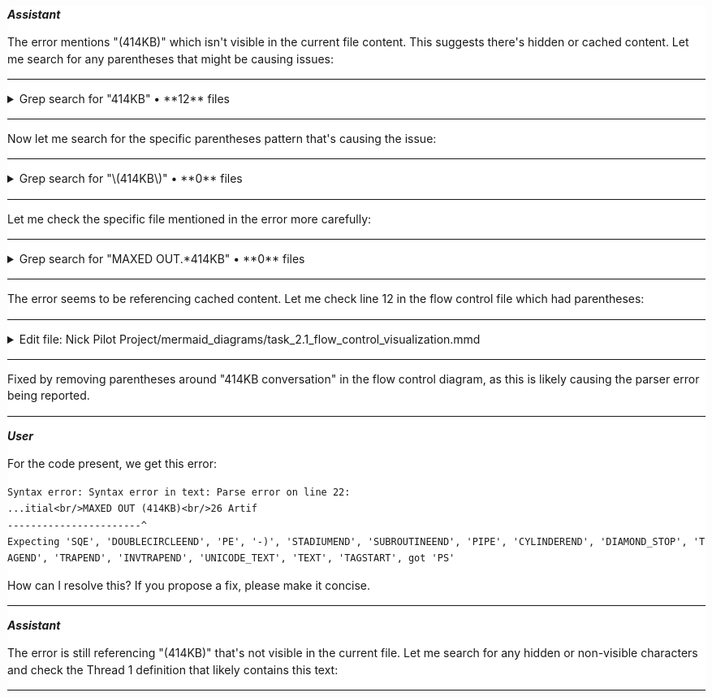 
_**Assistant**_

The error mentions "(414KB)" which isn't visible in the current file content. This suggests there's hidden or cached content. Let me search for any parentheses that might be causing issues:

---

<details><summary>Grep search for "414KB" • **12** files</summary></details>

---

Now let me search for the specific parentheses pattern that's causing the issue:

---

<details><summary>Grep search for "\(414KB\)" • **0** files</summary></details>

---

Let me check the specific file mentioned in the error more carefully:

---

<details><summary>Grep search for "MAXED OUT.*414KB" • **0** files</summary></details>

---

The error seems to be referencing cached content. Let me check line 12 in the flow control file which had parentheses:

---

<details><summary>Edit file: Nick Pilot Project/mermaid_diagrams/task_2.1_flow_control_visualization.mmd</summary></details>

---

Fixed by removing parentheses around "414KB conversation" in the flow control diagram, as this is likely causing the parser error being reported.

---

_**User**_

For the code present, we get this error:
```
Syntax error: Syntax error in text: Parse error on line 22:
...itial<br/>MAXED OUT (414KB)<br/>26 Artif
-----------------------^
Expecting 'SQE', 'DOUBLECIRCLEEND', 'PE', '-)', 'STADIUMEND', 'SUBROUTINEEND', 'PIPE', 'CYLINDEREND', 'DIAMOND_STOP', 'TAGEND', 'TRAPEND', 'INVTRAPEND', 'UNICODE_TEXT', 'TEXT', 'TAGSTART', got 'PS'
```
How can I resolve this? If you propose a fix, please make it concise.

---

_**Assistant**_

The error is still referencing "(414KB)" that's not visible in the current file. Let me search for any hidden or non-visible characters and check the Thread 1 definition that likely contains this text:

---